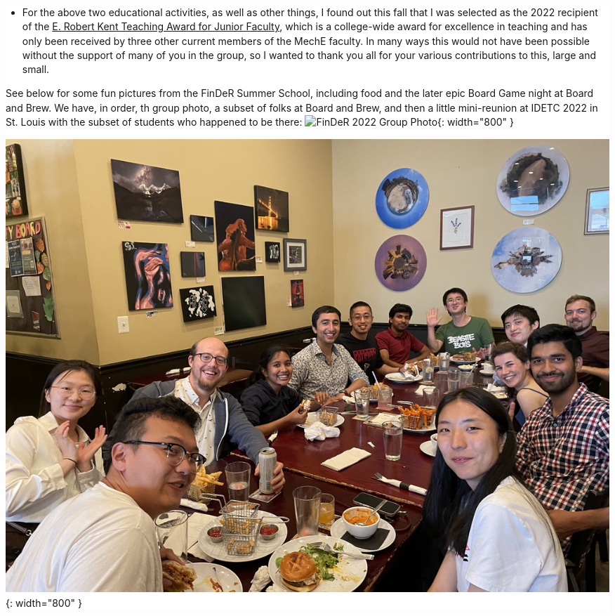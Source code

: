 * For the above two educational activities, as well as other things, I found out this fall that I was selected as the 2022 recipient of the [E. Robert Kent Teaching Award for Junior Faculty](https://eng.umd.edu/e-robert-kent-outstanding-teaching-award-junior-faculty), which is a college-wide award for excellence in teaching and has only been received by three other current members of the MechE faculty. In many ways this would not have been possible without the support of many of you in the group, so I wanted to thank you all for your various contributions to this, large and small.

See below for some fun pictures from the FinDeR Summer School, including food and the later epic Board Game night at Board and Brew. We have, in order, th group photo, a subset of folks at Board and Brew, and then a little mini-reunion at IDETC 2022 in St. Louis with the subset of students who happened to be there:
![FinDeR 2022 Group Photo](/assets/images/news/finder_2022_group_photo.jpg "FinDeR 2022 Group Photo"){: width="800" }

![FinDeR 2022 Group Boardgames](/assets/images/news/finder_2022_group_boardgames.jpg "FinDeR 2022 Group Boardgames"){: width="800" }
